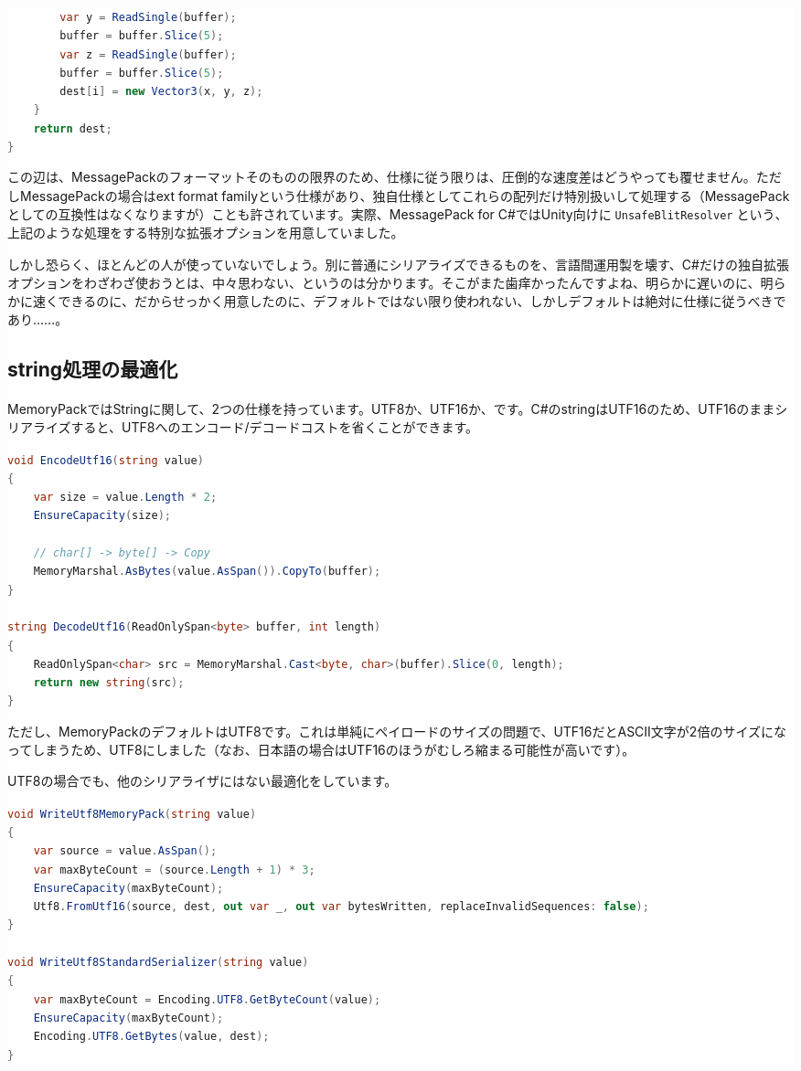 ```csharp
        var y = ReadSingle(buffer);
        buffer = buffer.Slice(5);
        var z = ReadSingle(buffer);
        buffer = buffer.Slice(5);
        dest[i] = new Vector3(x, y, z);
    }
    return dest;
}
```

この辺は、MessagePackのフォーマットそのものの限界のため、仕様に従う限りは、圧倒的な速度差はどうやっても覆せません。ただしMessagePackの場合はext format familyという仕様があり、独自仕様としてこれらの配列だけ特別扱いして処理する（MessagePackとしての互換性はなくなりますが）ことも許されています。実際、MessagePack for C#ではUnity向けに `UnsafeBlitResolver` という、上記のような処理をする特別な拡張オプションを用意していました。

しかし恐らく、ほとんどの人が使っていないでしょう。別に普通にシリアライズできるものを、言語間運用製を壊す、C#だけの独自拡張オプションをわざわざ使おうとは、中々思わない、というのは分かります。そこがまた歯痒かったんですよね、明らかに遅いのに、明らかに速くできるのに、だからせっかく用意したのに、デフォルトではない限り使われない、しかしデフォルトは絶対に仕様に従うべきであり……。

## string処理の最適化

MemoryPackではStringに関して、2つの仕様を持っています。UTF8か、UTF16か、です。C#のstringはUTF16のため、UTF16のままシリアライズすると、UTF8へのエンコード/デコードコストを省くことができます。

```csharp
void EncodeUtf16(string value)
{
    var size = value.Length * 2;
    EnsureCapacity(size);

    // char[] -> byte[] -> Copy
    MemoryMarshal.AsBytes(value.AsSpan()).CopyTo(buffer);
}

string DecodeUtf16(ReadOnlySpan<byte> buffer, int length)
{
    ReadOnlySpan<char> src = MemoryMarshal.Cast<byte, char>(buffer).Slice(0, length);
    return new string(src);
}
```

ただし、MemoryPackのデフォルトはUTF8です。これは単純にペイロードのサイズの問題で、UTF16だとASCII文字が2倍のサイズになってしまうため、UTF8にしました（なお、日本語の場合はUTF16のほうがむしろ縮まる可能性が高いです）。

UTF8の場合でも、他のシリアライザにはない最適化をしています。

```csharp
void WriteUtf8MemoryPack(string value)
{
    var source = value.AsSpan();
    var maxByteCount = (source.Length + 1) * 3;
    EnsureCapacity(maxByteCount);
    Utf8.FromUtf16(source, dest, out var _, out var bytesWritten, replaceInvalidSequences: false);
}

void WriteUtf8StandardSerializer(string value)
{
    var maxByteCount = Encoding.UTF8.GetByteCount(value);
    EnsureCapacity(maxByteCount);
    Encoding.UTF8.GetBytes(value, dest);
}
```
